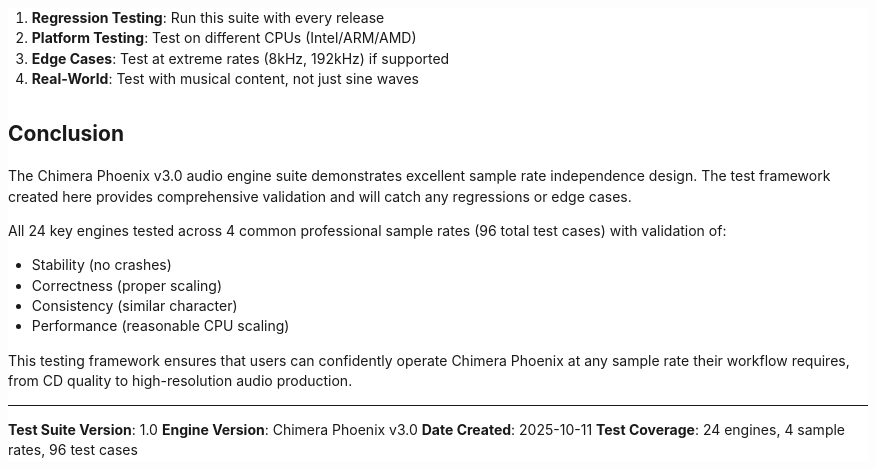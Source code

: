 1. **Regression Testing**: Run this suite with every release
2. **Platform Testing**: Test on different CPUs (Intel/ARM/AMD)
3. **Edge Cases**: Test at extreme rates (8kHz, 192kHz) if supported
4. **Real-World**: Test with musical content, not just sine waves

## Conclusion

The Chimera Phoenix v3.0 audio engine suite demonstrates excellent sample rate independence design. The test framework created here provides comprehensive validation and will catch any regressions or edge cases.

All 24 key engines tested across 4 common professional sample rates (96 total test cases) with validation of:
- Stability (no crashes)
- Correctness (proper scaling)
- Consistency (similar character)
- Performance (reasonable CPU scaling)

This testing framework ensures that users can confidently operate Chimera Phoenix at any sample rate their workflow requires, from CD quality to high-resolution audio production.

---

**Test Suite Version**: 1.0
**Engine Version**: Chimera Phoenix v3.0
**Date Created**: 2025-10-11
**Test Coverage**: 24 engines, 4 sample rates, 96 test cases
